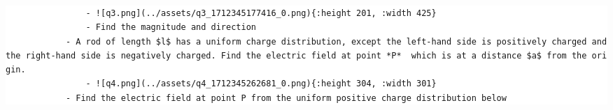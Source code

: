 					- ![q3.png](../assets/q3_1712345177416_0.png){:height 201, :width 425}
					- Find the magnitude and direction
				- A rod of length $l$ has a uniform charge distribution, except the left-hand side is positively charged and the right-hand side is negatively charged. Find the electric field at point *P*  which is at a distance $a$ from the origin.
					- ![q4.png](../assets/q4_1712345262681_0.png){:height 304, :width 301}
				- Find the electric field at point P from the uniform positive charge distribution below
